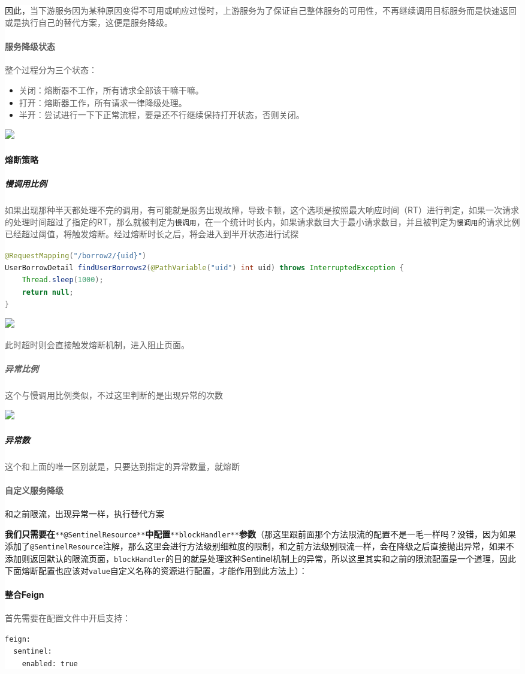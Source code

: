 因此，<font style="color:rgb(93, 93, 93);">当下游服务因为某种原因变得不可用或响应过慢时，上游服务为了保证自己整体服务的可用性，不再继续调用目标服务而是快速返回或是执行自己的替代方案，这便是服务降级。</font>

#### <font style="color:rgb(93, 93, 93);">服务降级状态</font>
<font style="color:rgb(93, 93, 93);">整个过程分为三个状态：</font>

+ <font style="color:rgb(93, 93, 93);">关闭：熔断器不工作，所有请求全部该干嘛干嘛。</font>
+ <font style="color:rgb(93, 93, 93);">打开：熔断器工作，所有请求一律降级处理。</font>
+ <font style="color:rgb(93, 93, 93);">半开：尝试进行一下下正常流程，要是还不行继续保持打开状态，否则关闭。</font>

![](https://cdn.nlark.com/yuque/0/2024/png/34596451/1732541380241-88eb3345-0685-4f4e-9411-9ec3f8be6042.png)

#### 熔断策略
##### 慢调用比例
<font style="color:rgb(93, 93, 93);"> 如果出现那种半天都处理不完的调用，有可能就是服务出现故障，导致卡顿，这个选项是按照最大响应时间（RT）进行判定，如果一次请求的处理时间超过了指定的RT，那么就被判定为</font>`慢调用`<font style="color:rgb(93, 93, 93);">，在一个统计时长内，如果请求数目大于最小请求数目，并且被判定为</font>`慢调用`<font style="color:rgb(93, 93, 93);">的请求比例已经超过阈值，将触发熔断。经过熔断时长之后，将会进入到半开状态进行试探</font>

```java
@RequestMapping("/borrow2/{uid}")
UserBorrowDetail findUserBorrows2(@PathVariable("uid") int uid) throws InterruptedException {
    Thread.sleep(1000);
    return null;
}
```

![](https://cdn.nlark.com/yuque/0/2024/png/34596451/1732541540825-53ed86b3-dc14-4260-8ee5-bee14655c6c9.png)

<font style="color:rgb(93, 93, 93);">此时超时则会直接触发熔断机制，进入阻止页面。</font>

##### <font style="color:rgb(93, 93, 93);">异常比例</font>
<font style="color:rgb(93, 93, 93);"> 这个与慢调用比例类似，不过这里判断的是出现异常的次数</font>

![](https://cdn.nlark.com/yuque/0/2024/png/34596451/1732541644659-cf4ea51b-b449-414d-9f5b-02b348de6bd9.png)

##### 异常数
<font style="color:rgb(93, 93, 93);">这个和上面的唯一区别就是，只要达到指定的异常数量，就熔断</font>

#### <font style="color:rgb(93, 93, 93);">自定义服务降级</font>
和之前限流，出现异常一样，执行替代方案

 **我们只需要在**`**@SentinelResource**`**中配置**`**blockHandler**`**参数**（那这里跟前面那个方法限流的配置不是一毛一样吗？没错，因为如果添加了`@SentinelResource`注解，那么这里会进行方法级别细粒度的限制，和之前方法级别限流一样，会在降级之后直接抛出异常，如果不添加则返回默认的限流页面，`blockHandler`的目的就是处理这种Sentinel机制上的异常，所以这里其实和之前的限流配置是一个道理，因此下面熔断配置也应该对`value`自定义名称的资源进行配置，才能作用到此方法上）：  


#### 整合Feign
<font style="color:rgb(93, 93, 93);">首先需要在配置文件中开启支持：</font>

```plain
feign:
  sentinel:
    enabled: true
```

